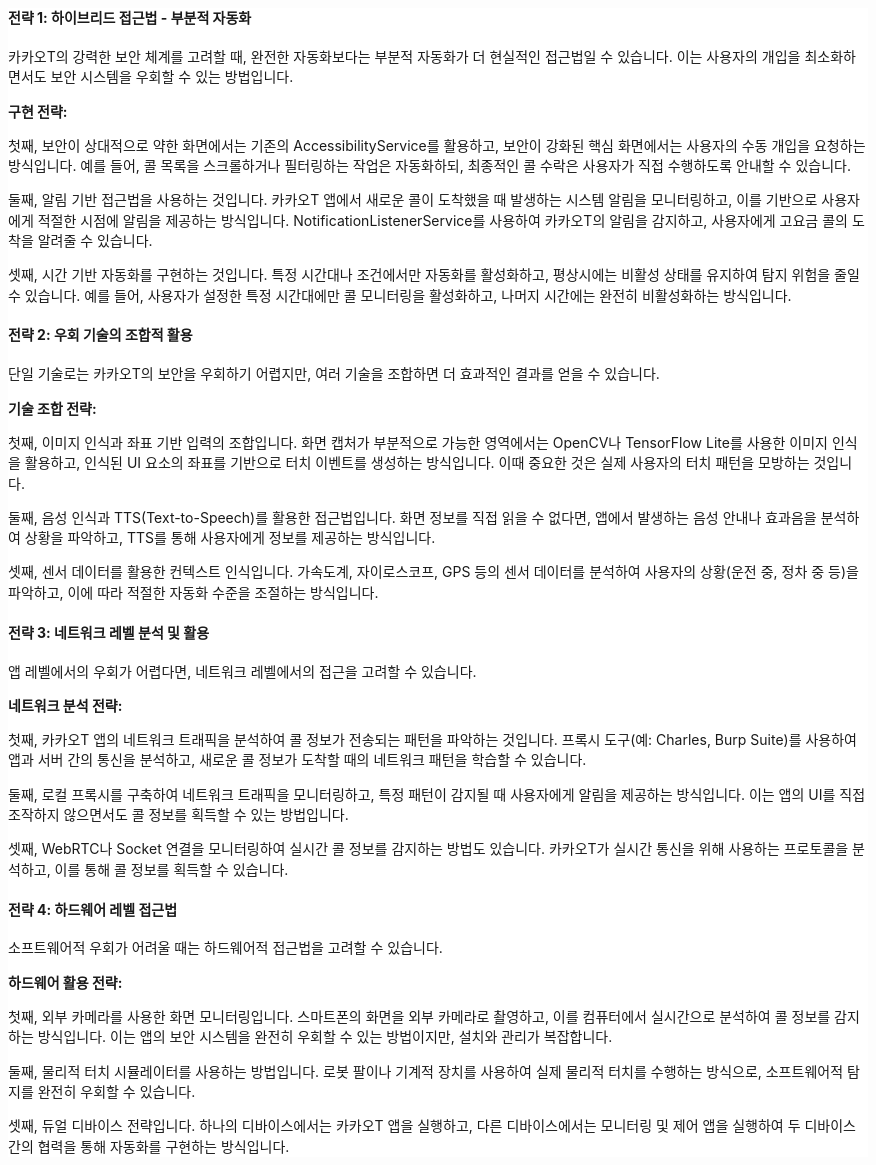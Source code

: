 #### 전략 1: 하이브리드 접근법 - 부분적 자동화

카카오T의 강력한 보안 체계를 고려할 때, 완전한 자동화보다는 부분적 자동화가 더 현실적인 접근법일 수 있습니다. 이는 사용자의 개입을 최소화하면서도 보안 시스템을 우회할 수 있는 방법입니다.

**구현 전략:**

첫째, 보안이 상대적으로 약한 화면에서는 기존의 AccessibilityService를 활용하고, 보안이 강화된 핵심 화면에서는 사용자의 수동 개입을 요청하는 방식입니다. 예를 들어, 콜 목록을 스크롤하거나 필터링하는 작업은 자동화하되, 최종적인 콜 수락은 사용자가 직접 수행하도록 안내할 수 있습니다.

둘째, 알림 기반 접근법을 사용하는 것입니다. 카카오T 앱에서 새로운 콜이 도착했을 때 발생하는 시스템 알림을 모니터링하고, 이를 기반으로 사용자에게 적절한 시점에 알림을 제공하는 방식입니다. NotificationListenerService를 사용하여 카카오T의 알림을 감지하고, 사용자에게 고요금 콜의 도착을 알려줄 수 있습니다.

셋째, 시간 기반 자동화를 구현하는 것입니다. 특정 시간대나 조건에서만 자동화를 활성화하고, 평상시에는 비활성 상태를 유지하여 탐지 위험을 줄일 수 있습니다. 예를 들어, 사용자가 설정한 특정 시간대에만 콜 모니터링을 활성화하고, 나머지 시간에는 완전히 비활성화하는 방식입니다.

#### 전략 2: 우회 기술의 조합적 활용

단일 기술로는 카카오T의 보안을 우회하기 어렵지만, 여러 기술을 조합하면 더 효과적인 결과를 얻을 수 있습니다.

**기술 조합 전략:**

첫째, 이미지 인식과 좌표 기반 입력의 조합입니다. 화면 캡처가 부분적으로 가능한 영역에서는 OpenCV나 TensorFlow Lite를 사용한 이미지 인식을 활용하고, 인식된 UI 요소의 좌표를 기반으로 터치 이벤트를 생성하는 방식입니다. 이때 중요한 것은 실제 사용자의 터치 패턴을 모방하는 것입니다.

둘째, 음성 인식과 TTS(Text-to-Speech)를 활용한 접근법입니다. 화면 정보를 직접 읽을 수 없다면, 앱에서 발생하는 음성 안내나 효과음을 분석하여 상황을 파악하고, TTS를 통해 사용자에게 정보를 제공하는 방식입니다.

셋째, 센서 데이터를 활용한 컨텍스트 인식입니다. 가속도계, 자이로스코프, GPS 등의 센서 데이터를 분석하여 사용자의 상황(운전 중, 정차 중 등)을 파악하고, 이에 따라 적절한 자동화 수준을 조절하는 방식입니다.

#### 전략 3: 네트워크 레벨 분석 및 활용

앱 레벨에서의 우회가 어렵다면, 네트워크 레벨에서의 접근을 고려할 수 있습니다.

**네트워크 분석 전략:**

첫째, 카카오T 앱의 네트워크 트래픽을 분석하여 콜 정보가 전송되는 패턴을 파악하는 것입니다. 프록시 도구(예: Charles, Burp Suite)를 사용하여 앱과 서버 간의 통신을 분석하고, 새로운 콜 정보가 도착할 때의 네트워크 패턴을 학습할 수 있습니다.

둘째, 로컬 프록시를 구축하여 네트워크 트래픽을 모니터링하고, 특정 패턴이 감지될 때 사용자에게 알림을 제공하는 방식입니다. 이는 앱의 UI를 직접 조작하지 않으면서도 콜 정보를 획득할 수 있는 방법입니다.

셋째, WebRTC나 Socket 연결을 모니터링하여 실시간 콜 정보를 감지하는 방법도 있습니다. 카카오T가 실시간 통신을 위해 사용하는 프로토콜을 분석하고, 이를 통해 콜 정보를 획득할 수 있습니다.

#### 전략 4: 하드웨어 레벨 접근법

소프트웨어적 우회가 어려울 때는 하드웨어적 접근법을 고려할 수 있습니다.

**하드웨어 활용 전략:**

첫째, 외부 카메라를 사용한 화면 모니터링입니다. 스마트폰의 화면을 외부 카메라로 촬영하고, 이를 컴퓨터에서 실시간으로 분석하여 콜 정보를 감지하는 방식입니다. 이는 앱의 보안 시스템을 완전히 우회할 수 있는 방법이지만, 설치와 관리가 복잡합니다.

둘째, 물리적 터치 시뮬레이터를 사용하는 방법입니다. 로봇 팔이나 기계적 장치를 사용하여 실제 물리적 터치를 수행하는 방식으로, 소프트웨어적 탐지를 완전히 우회할 수 있습니다.

셋째, 듀얼 디바이스 전략입니다. 하나의 디바이스에서는 카카오T 앱을 실행하고, 다른 디바이스에서는 모니터링 및 제어 앱을 실행하여 두 디바이스 간의 협력을 통해 자동화를 구현하는 방식입니다.
